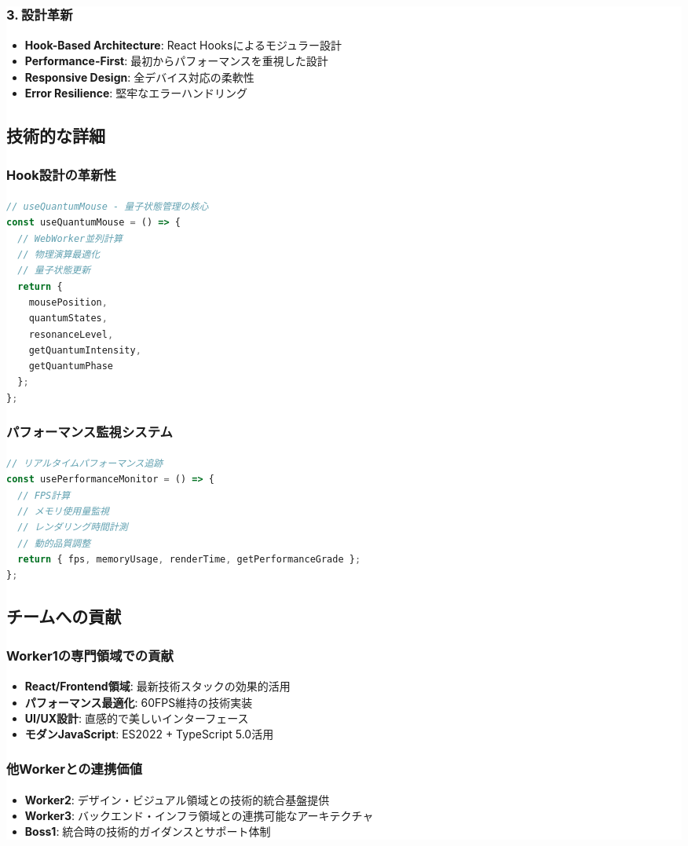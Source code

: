 ### 3. 設計革新
- **Hook-Based Architecture**: React Hooksによるモジュラー設計
- **Performance-First**: 最初からパフォーマンスを重視した設計
- **Responsive Design**: 全デバイス対応の柔軟性
- **Error Resilience**: 堅牢なエラーハンドリング

## 技術的な詳細

### Hook設計の革新性
```typescript
// useQuantumMouse - 量子状態管理の核心
const useQuantumMouse = () => {
  // WebWorker並列計算
  // 物理演算最適化
  // 量子状態更新
  return { 
    mousePosition, 
    quantumStates, 
    resonanceLevel,
    getQuantumIntensity,
    getQuantumPhase 
  };
};
```

### パフォーマンス監視システム
```typescript
// リアルタイムパフォーマンス追跡
const usePerformanceMonitor = () => {
  // FPS計算
  // メモリ使用量監視
  // レンダリング時間計測
  // 動的品質調整
  return { fps, memoryUsage, renderTime, getPerformanceGrade };
};
```

## チームへの貢献

### Worker1の専門領域での貢献
- **React/Frontend領域**: 最新技術スタックの効果的活用
- **パフォーマンス最適化**: 60FPS維持の技術実装
- **UI/UX設計**: 直感的で美しいインターフェース
- **モダンJavaScript**: ES2022 + TypeScript 5.0活用

### 他Workerとの連携価値
- **Worker2**: デザイン・ビジュアル領域との技術的統合基盤提供
- **Worker3**: バックエンド・インフラ領域との連携可能なアーキテクチャ
- **Boss1**: 統合時の技術的ガイダンスとサポート体制
